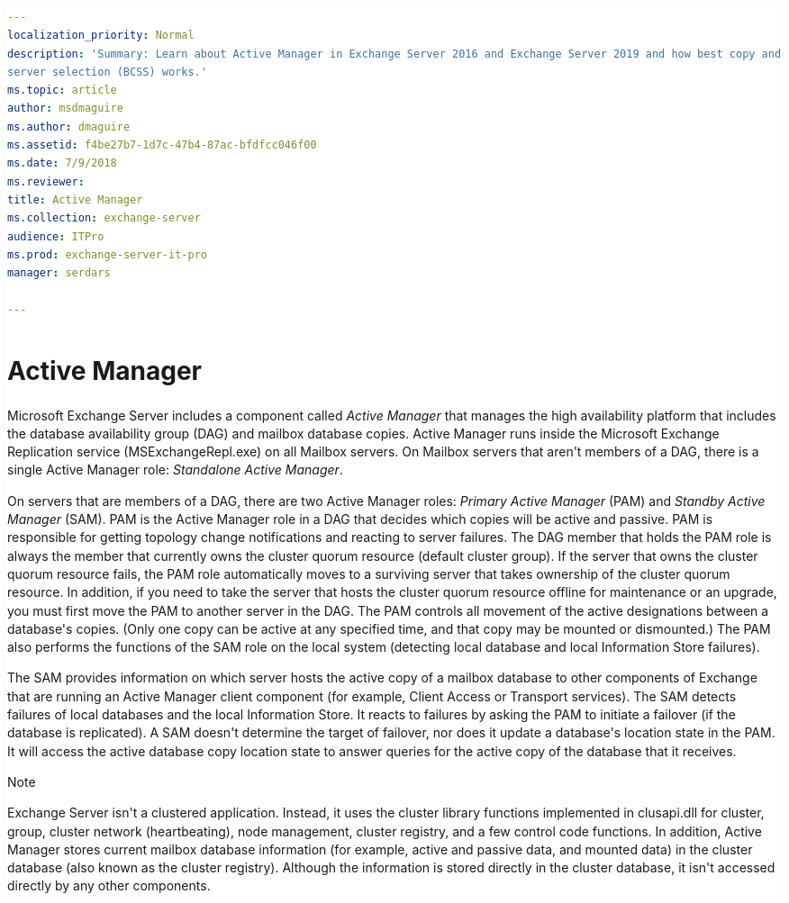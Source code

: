```yaml
---
localization_priority: Normal
description: 'Summary: Learn about Active Manager in Exchange Server 2016 and Exchange Server 2019 and how best copy and server selection (BCSS) works.'
ms.topic: article
author: msdmaguire
ms.author: dmaguire
ms.assetid: f4be27b7-1d7c-47b4-87ac-bfdfcc046f00
ms.date: 7/9/2018
ms.reviewer: 
title: Active Manager
ms.collection: exchange-server
audience: ITPro
ms.prod: exchange-server-it-pro
manager: serdars

---
```


# Active Manager

Microsoft Exchange Server includes a component called *Active Manager* that manages the high availability platform that includes the database availability group (DAG) and mailbox database copies. Active Manager runs inside the Microsoft Exchange Replication service (MSExchangeRepl.exe) on all Mailbox servers. On Mailbox servers that aren't members of a DAG, there is a single Active Manager role: *Standalone Active Manager*.

On servers that are members of a DAG, there are two Active Manager roles: *Primary Active Manager* (PAM) and *Standby Active Manager* (SAM). PAM is the Active Manager role in a DAG that decides which copies will be active and passive. PAM is responsible for getting topology change notifications and reacting to server failures. The DAG member that holds the PAM role is always the member that currently owns the cluster quorum resource (default cluster group). If the server that owns the cluster quorum resource fails, the PAM role automatically moves to a surviving server that takes ownership of the cluster quorum resource. In addition, if you need to take the server that hosts the cluster quorum resource offline for maintenance or an upgrade, you must first move the PAM to another server in the DAG. The PAM controls all movement of the active designations between a database's copies. (Only one copy can be active at any specified time, and that copy may be mounted or dismounted.) The PAM also performs the functions of the SAM role on the local system (detecting local database and local Information Store failures).

The SAM provides information on which server hosts the active copy of a mailbox database to other components of Exchange that are running an Active Manager client component (for example, Client Access or Transport services). The SAM detects failures of local databases and the local Information Store. It reacts to failures by asking the PAM to initiate a failover (if the database is replicated). A SAM doesn't determine the target of failover, nor does it update a database's location state in the PAM. It will access the active database copy location state to answer queries for the active copy of the database that it receives.

> [!NOTE]
> Exchange Server isn't a clustered application. Instead, it uses the cluster library functions implemented in clusapi.dll for cluster, group, cluster network (heartbeating), node management, cluster registry, and a few control code functions. In addition, Active Manager stores current mailbox database information (for example, active and passive data, and mounted data) in the cluster database (also known as the cluster registry). Although the information is stored directly in the cluster database, it isn't accessed directly by any other components.
